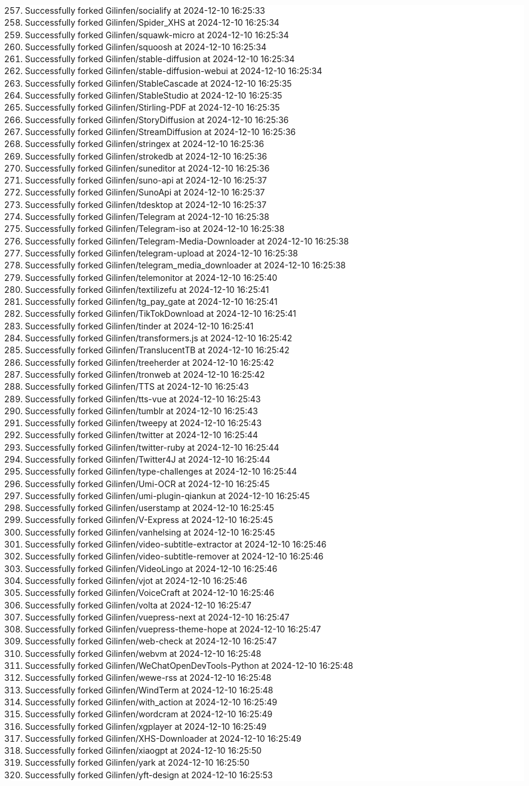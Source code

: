 257. Successfully forked Gilinfen/socialify at 2024-12-10 16:25:33
258. Successfully forked Gilinfen/Spider_XHS at 2024-12-10 16:25:34
259. Successfully forked Gilinfen/squawk-micro at 2024-12-10 16:25:34
260. Successfully forked Gilinfen/squoosh at 2024-12-10 16:25:34
261. Successfully forked Gilinfen/stable-diffusion at 2024-12-10 16:25:34
262. Successfully forked Gilinfen/stable-diffusion-webui at 2024-12-10 16:25:34
263. Successfully forked Gilinfen/StableCascade at 2024-12-10 16:25:35
264. Successfully forked Gilinfen/StableStudio at 2024-12-10 16:25:35
265. Successfully forked Gilinfen/Stirling-PDF at 2024-12-10 16:25:35
266. Successfully forked Gilinfen/StoryDiffusion at 2024-12-10 16:25:36
267. Successfully forked Gilinfen/StreamDiffusion at 2024-12-10 16:25:36
268. Successfully forked Gilinfen/stringex at 2024-12-10 16:25:36
269. Successfully forked Gilinfen/strokedb at 2024-12-10 16:25:36
270. Successfully forked Gilinfen/suneditor at 2024-12-10 16:25:36
271. Successfully forked Gilinfen/suno-api at 2024-12-10 16:25:37
272. Successfully forked Gilinfen/SunoApi at 2024-12-10 16:25:37
273. Successfully forked Gilinfen/tdesktop at 2024-12-10 16:25:37
274. Successfully forked Gilinfen/Telegram at 2024-12-10 16:25:38
275. Successfully forked Gilinfen/Telegram-iso at 2024-12-10 16:25:38
276. Successfully forked Gilinfen/Telegram-Media-Downloader at 2024-12-10 16:25:38
277. Successfully forked Gilinfen/telegram-upload at 2024-12-10 16:25:38
278. Successfully forked Gilinfen/telegram_media_downloader at 2024-12-10 16:25:38
279. Successfully forked Gilinfen/telemonitor at 2024-12-10 16:25:40
280. Successfully forked Gilinfen/textilizefu at 2024-12-10 16:25:41
281. Successfully forked Gilinfen/tg_pay_gate at 2024-12-10 16:25:41
282. Successfully forked Gilinfen/TikTokDownload at 2024-12-10 16:25:41
283. Successfully forked Gilinfen/tinder at 2024-12-10 16:25:41
284. Successfully forked Gilinfen/transformers.js at 2024-12-10 16:25:42
285. Successfully forked Gilinfen/TranslucentTB at 2024-12-10 16:25:42
286. Successfully forked Gilinfen/treeherder at 2024-12-10 16:25:42
287. Successfully forked Gilinfen/tronweb at 2024-12-10 16:25:42
288. Successfully forked Gilinfen/TTS at 2024-12-10 16:25:43
289. Successfully forked Gilinfen/tts-vue at 2024-12-10 16:25:43
290. Successfully forked Gilinfen/tumblr at 2024-12-10 16:25:43
291. Successfully forked Gilinfen/tweepy at 2024-12-10 16:25:43
292. Successfully forked Gilinfen/twitter at 2024-12-10 16:25:44
293. Successfully forked Gilinfen/twitter-ruby at 2024-12-10 16:25:44
294. Successfully forked Gilinfen/Twitter4J at 2024-12-10 16:25:44
295. Successfully forked Gilinfen/type-challenges at 2024-12-10 16:25:44
296. Successfully forked Gilinfen/Umi-OCR at 2024-12-10 16:25:45
297. Successfully forked Gilinfen/umi-plugin-qiankun at 2024-12-10 16:25:45
298. Successfully forked Gilinfen/userstamp at 2024-12-10 16:25:45
299. Successfully forked Gilinfen/V-Express at 2024-12-10 16:25:45
300. Successfully forked Gilinfen/vanhelsing at 2024-12-10 16:25:45
301. Successfully forked Gilinfen/video-subtitle-extractor at 2024-12-10 16:25:46
302. Successfully forked Gilinfen/video-subtitle-remover at 2024-12-10 16:25:46
303. Successfully forked Gilinfen/VideoLingo at 2024-12-10 16:25:46
304. Successfully forked Gilinfen/vjot at 2024-12-10 16:25:46
305. Successfully forked Gilinfen/VoiceCraft at 2024-12-10 16:25:46
306. Successfully forked Gilinfen/volta at 2024-12-10 16:25:47
307. Successfully forked Gilinfen/vuepress-next at 2024-12-10 16:25:47
308. Successfully forked Gilinfen/vuepress-theme-hope at 2024-12-10 16:25:47
309. Successfully forked Gilinfen/web-check at 2024-12-10 16:25:47
310. Successfully forked Gilinfen/webvm at 2024-12-10 16:25:48
311. Successfully forked Gilinfen/WeChatOpenDevTools-Python at 2024-12-10 16:25:48
312. Successfully forked Gilinfen/wewe-rss at 2024-12-10 16:25:48
313. Successfully forked Gilinfen/WindTerm at 2024-12-10 16:25:48
314. Successfully forked Gilinfen/with_action at 2024-12-10 16:25:49
315. Successfully forked Gilinfen/wordcram at 2024-12-10 16:25:49
316. Successfully forked Gilinfen/xgplayer at 2024-12-10 16:25:49
317. Successfully forked Gilinfen/XHS-Downloader at 2024-12-10 16:25:49
318. Successfully forked Gilinfen/xiaogpt at 2024-12-10 16:25:50
319. Successfully forked Gilinfen/yark at 2024-12-10 16:25:50
320. Successfully forked Gilinfen/yft-design at 2024-12-10 16:25:53